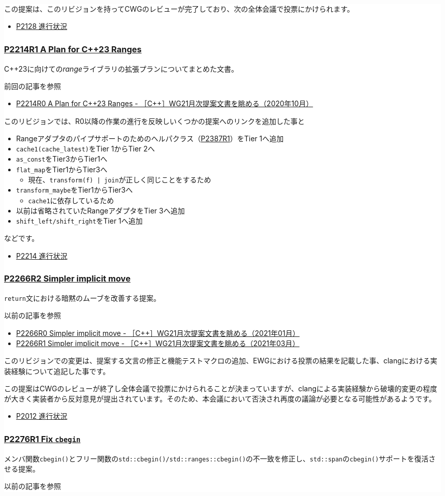 この提案は、このリビジョンを持ってCWGのレビューが完了しており、次の全体会議で投票にかけられます。

- [P2128 進行状況](https://github.com/cplusplus/papers/issues/845)

### [P2214R1 A Plan for C++23 Ranges](http://www.open-std.org/jtc1/sc22/wg21/docs/papers/2021/p2214r1.html)

C++23に向けての*range*ライブラリの拡張プランについてまとめた文書。

前回の記事を参照

- [P2214R0 A Plan for C++23 Ranges - ［C++］WG21月次提案文書を眺める（2020年10月）](https://onihusube.hatenablog.com/entry/2020/11/02/221657#P2214R0-A-Plan-for-C23-Ranges)

このリビジョンでは、R0以降の作業の進行を反映しいくつかの提案へのリンクを追加した事と

- Rangeアダプタのパイプサポートのためのヘルパクラス（[P2387R1](http://www.open-std.org/jtc1/sc22/wg21/docs/papers/2021/p2387r1.html)）をTier 1へ追加
- `cache1(cache_latest)`をTier 1からTier 2へ
- `as_const`をTier3からTier1へ
- `flat_map`をTier1からTier3へ
    - 現在、`transform(f) | join`が正しく同じことをするため
- `transform_maybe`をTier1からTier3へ
    - `cache1`に依存しているため
- 以前は省略されていたRangeアダプタをTier 3へ追加
- `shift_left/shift_right`をTier 1へ追加

などです。

- [P2214 進行状況](https://github.com/cplusplus/papers/issues/928)

### [P2266R2 Simpler implicit move](http://www.open-std.org/jtc1/sc22/wg21/docs/papers/2021/p2266r2.html)

`return`文における暗黙のムーブを改善する提案。

以前の記事を参照

- [P2266R0 Simpler implicit move - ［C++］WG21月次提案文書を眺める（2021年01月）](https://onihusube.hatenablog.com/entry/2021/02/11/153333#P2266R0-Simpler-implicit-move)
- [P2266R1 Simpler implicit move - ［C++］WG21月次提案文書を眺める（2021年03月）](https://onihusube.hatenablog.com/entry/2021/04/10/222356#P2266R1-Simpler-implicit-move)

このリビジョンでの変更は、提案する文言の修正と機能テストマクロの追加、EWGにおける投票の結果を記載した事、clangにおける実装経験について追記した事です。

この提案はCWGのレビューが終了し全体会議で投票にかけられることが決まっていますが、clangによる実装経験から破壊的変更の程度が大きく実装者から反対意見が提出されています。そのため、本会議において否決され再度の議論が必要となる可能性があるようです。

- [P2012 進行状況](https://github.com/cplusplus/papers/issues/968)

### [P2276R1 Fix `cbegin`](http://www.open-std.org/jtc1/sc22/wg21/docs/papers/2021/p2276r1.pdf)

メンバ関数`cbegin()`とフリー関数の`std::cbegin()/std::ranges::cbegin()`の不一致を修正し、`std::span`の`cbegin()`サポートを復活させる提案。

以前の記事を参照
